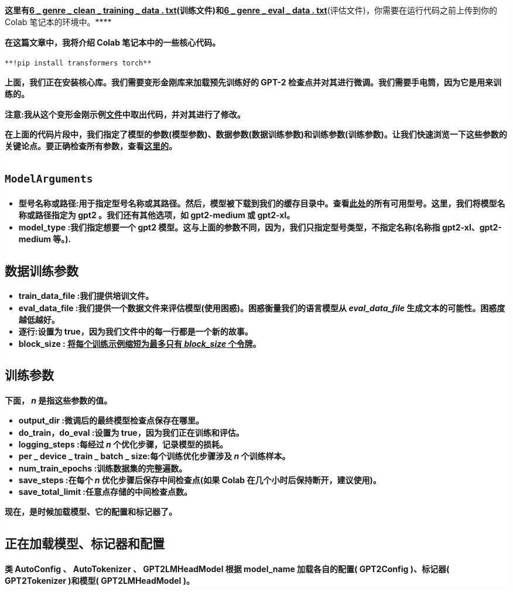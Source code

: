 **这里有[**6 _ genre _ clean _ training _ data . txt**](https://drive.google.com/file/d/11FgexOt7PWxFnn9TbkMaEYVEo7gkHwkl/view?usp=sharing)(训练文件)和[**6 _ genre _ eval _ data . txt**](https://drive.google.com/file/d/1aaXwQ_hkOfSDhqqTsKTvlfIySi_0kX2x/view?usp=sharing)**(评估文件)，你需要在运行代码之前上传到你的 Colab 笔记本的环境中。****

****在这篇文章中，我将介绍 Colab 笔记本中的一些核心代码。****

```
**!pip install transformers torch**
```

****上面，我们正在安装核心库。我们需要**变形金刚**库来加载预先训练好的 GPT-2 检查点并对其进行微调。我们需要**手电筒**，因为它是用来训练的。****

******注意**:我从这个变形金刚示例[文件](https://github.com/huggingface/transformers/blob/master/examples/language-modeling/run_language_modeling.py)中取出代码，并对其进行了修改。****

****在上面的代码片段中，我们指定了模型的参数(**模型参数**)、数据参数(**数据训练参数**)和训练参数(**训练参数**)。让我们快速浏览一下这些参数的关键论点。要正确检查所有参数，查看[这里的](https://github.com/huggingface/transformers/blob/3dcb748e31be8c7c9e4f62926c5c144c62d07218/examples/language-modeling/run_language_modeling.py#L55)。****

## ****`ModelArguments`****

*   ******型号名称或路径:**用于指定型号名称或其路径。然后，模型被下载到我们的缓存目录中。查看[此处](https://huggingface.co/models?search=gpt2)的所有可用型号。这里，我们将**模型名称或路径**指定为 **gpt2** 。我们还有其他选项，如 gpt2-medium 或 gpt2-xl。****
*   ******model_type** :我们指定想要一个 gpt2 模型。这与上面的参数不同，因为，我们只指定型号类型，不指定名称(名称指 gpt2-xl、gpt2-medium 等。).****

## ****数据训练参数****

*   ******train_data_file** :我们提供培训文件。****
*   ******eval_data_file** :我们提供一个数据文件来评估模型(使用困惑)。困惑衡量我们的语言模型从 *eval_data_file* 生成文本的可能性。困惑度越低越好。****
*   ******逐行**:设置为 true，因为我们文件中的每一行都是一个新的故事。****
*   ******block_size** : [将每个训练示例缩短为最多只有 *block_size* 个令牌](https://github.com/huggingface/transformers/blob/3dcb748e31be8c7c9e4f62926c5c144c62d07218/examples/language-modeling/run_language_modeling.py#L119)。****

## ******训练参数******

****下面， *n* 是指这些参数的值。****

*   ******output_dir** :微调后的最终模型检查点保存在哪里。****
*   ******do_train，do_eval** :设置为 true，因为我们正在训练和评估。****
*   ******logging_steps** :每经过 *n* 个优化步骤，记录模型的损耗。****
*   ******per _ device _ train _ batch _ size**:每个训练优化步骤涉及 *n* 个训练样本。****
*   ******num_train_epochs** :训练数据集的完整遍数。****
*   ******save_steps** :在每个 *n* 优化步骤后保存中间检查点(如果 Colab 在几个小时后保持断开，建议使用)。****
*   ******save_total_limit** :任意点存储的中间检查点数。****

****现在，是时候加载模型、它的配置和标记器了。****

## ****正在加载模型、标记器和配置****

****类 **AutoConfig** 、 **AutoTokenizer** 、 **GPT2LMHeadModel** 根据 model_name 加载各自的配置( **GPT2Config** )、标记器( **GPT2Tokenizer** )和模型( **GPT2LMHeadModel** )。****
